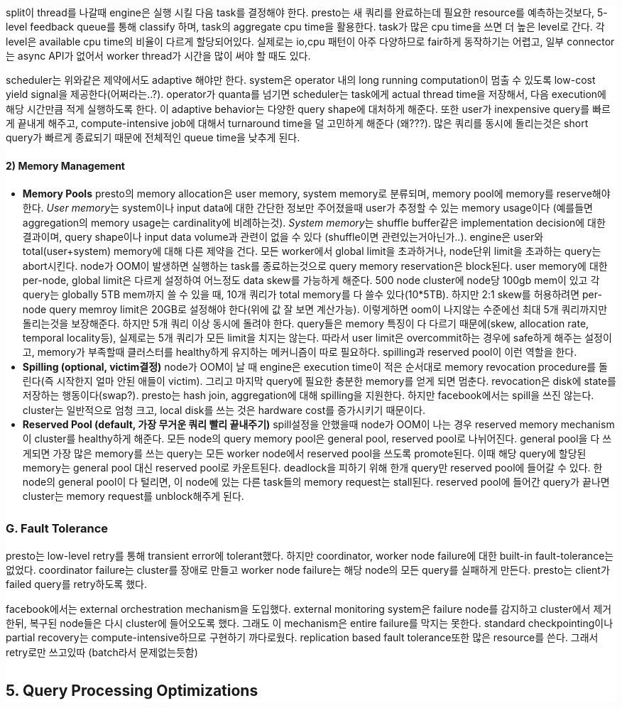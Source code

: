split이 thread를 나갈때 engine은 실행 시킬 다음 task를 결정해야 한다. presto는 새 쿼리를 완료하는데 필요한 resource를 예측하는것보다, 5-level feedback queue를 통해 classify 하며, task의 aggregate cpu time을 활용한다. task가 많은 cpu time을 쓰면 더 높은 level로 간다. 각 level은 available cpu time의 비율이 다르게 할당되어있다. 실제로는 io,cpu 패턴이 아주 다양하므로 fair하게 동작하기는 어렵고, 일부 connector는 async API가 없어서 worker thread가 시간을 많이 써야 할 때도 있다.

scheduler는 위와같은 제약에서도 adaptive 해야만 한다. system은 operator 내의 long running computation이 멈출 수 있도록 low-cost yield signal을 제공한다(어쩌라는..?). operator가 quanta를 넘기면 scheduler는 task에게 actual thread time을 저장해서, 다음 execution에 해당 시간만큼 적게 실행하도록 한다. 이 adaptive behavior는 다양한 query shape에 대처하게 해준다. 또한 user가 inexpensive query를 빠르게 끝내게 해주고, compute-intensive job에 대해서 turnaround time을 덜 고민하게 해준다 (왜???). 많은 쿼리를 동시에 돌리는것은 short query가 빠르게 종료되기 때문에 전체적인 queue time을 낮추게 된다.

#### 2) Memory Management

- **Memory Pools**
presto의 memory allocation은 user memory, system memory로 분류되며, memory pool에 memory를 reserve해야한다. $User\ memory$는 system이나 input data에 대한 간단한 정보만 주어졌을때 user가 추정할 수 있는 memory usage이다 (예를들면 aggregation의 memory usage는 cardinality에 비례하는것). $System\ memory$는 shuffle buffer같은 implementation decision에 대한 결과이며, query shape이나 input data volume과 관련이 없을 수 있다 (shuffle이면 관련있는거아닌가..).
engine은 user와 total(user+system) memory에 대해 다른 제약을 건다. 모든 worker에서 global limit을 초과하거나, node단위 limit을 초과하는 query는 abort시킨다. node가 OOM이 발생하면 실행하는 task를 종료하는것으로 query memory reservation은 block된다.
user memory에 대한 per-node, global limit은 다르게 설정하여 어느정도 data skew를 가능하게 해준다. 500 node cluster에 node당 100gb mem이 있고 각 query는 globally 5TB mem까지 쓸 수 있을 때, 10개 쿼리가 total memory를 다 쓸수 있다(10*5TB). 하지만 2:1 skew를 허용하려면 per-node query memroy limit은 20GB로 설정해야 한다(위에 값 잘 보면 계산가능). 이렇게하면 oom이 나지않는 수준에선 최대 5개 쿼리까지만 돌리는것을 보장해준다.
하지만 5개 쿼리 이상 동시에 돌려야 한다. query들은 memory 특징이 다 다르기 때문에(skew, allocation rate, temporal locality등), 실제로는 5개 쿼리가 모든 limit을 치지는 않는다. 따라서 user limit은 overcommit하는 경우에 safe하게 해주는 설정이고, memory가 부족할때 클러스터를 healthy하게 유지하는 메커니즘이 따로 필요하다. spilling과 reserved pool이 이런 역할을 한다.
- **Spilling (optional, victim결정)**
node가 OOM이 날 때 engine은 execution time이 적은 순서대로 memory revocation procedure를 돌린다(즉 시작한지 얼마 안된 애들이 victim). 그리고 마지막 query에 필요한 충분한 memory를 얻게 되면 멈춘다. revocation은 disk에 state를 저장하는 행동이다(swap?). presto는 hash join, aggregation에 대해 spilling을 지원한다. 하지만 facebook에서는 spill을 쓰진 않는다. cluster는 일반적으로 엄청 크고, local disk를 쓰는 것은 hardware cost를 증가시키기 때문이다.
- **Reserved Pool (default, 가장 무거운 쿼리 빨리 끝내주기)**
spill설정을 안했을때 node가 OOM이 나는 경우 reserved memory mechanism이 cluster를 healthy하게 해준다. 모든 node의 query memory pool은 general pool, reserved pool로 나뉘어진다. general pool을 다 쓰게되면 가장 많은 memory를 쓰는 query는 모든 worker node에서 reserved pool을 쓰도록 promote된다. 이때 해당 query에 할당된 memory는 general pool 대신 reserved pool로 카운트된다. deadlock을 피하기 위해 한개 query만 reserved pool에 들어갈 수 있다. 한 node의 general pool이 다 털리면, 이 node에 있는 다른 task들의 memory request는 stall된다. reserved pool에 들어간 query가 끝나면 cluster는 memory request를 unblock해주게 된다.

### G. Fault Tolerance

presto는 low-level retry를 통해 transient error에 tolerant했다. 하지만 coordinator, worker node failure에 대한 built-in fault-tolerance는 없었다. coordinator failure는 cluster를 장애로 만들고 worker node failure는 해당 node의 모든 query를 실패하게 만든다. presto는 client가 failed query를 retry하도록 했다.

facebook에서는 external orchestration mechanism을 도입했다. external monitoring system은 failure node를 감지하고 cluster에서 제거 한뒤, 복구된 node들은 다시 cluster에 들어오도록 했다. 그래도 이 mechanism은 entire failure를 막지는 못한다.
standard checkpointing이나 partial recovery는 compute-intensive하므로 구현하기 까다로웠다. replication based fault tolerance또한 많은 resource를 쓴다. 그래서 retry로만 쓰고있따 (batch라서 문제없는듯함)

## 5. Query Processing Optimizations
